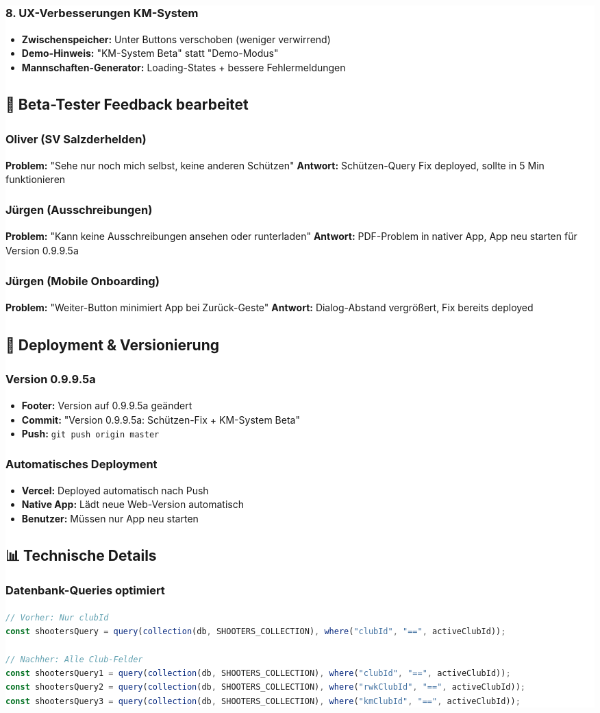 ### 8. **UX-Verbesserungen KM-System**
- **Zwischenspeicher:** Unter Buttons verschoben (weniger verwirrend)
- **Demo-Hinweis:** "KM-System Beta" statt "Demo-Modus"
- **Mannschaften-Generator:** Loading-States + bessere Fehlermeldungen

## 📱 Beta-Tester Feedback bearbeitet

### Oliver (SV Salzderhelden)
**Problem:** "Sehe nur noch mich selbst, keine anderen Schützen"
**Antwort:** Schützen-Query Fix deployed, sollte in 5 Min funktionieren

### Jürgen (Ausschreibungen)
**Problem:** "Kann keine Ausschreibungen ansehen oder runterladen"
**Antwort:** PDF-Problem in nativer App, App neu starten für Version 0.9.9.5a

### Jürgen (Mobile Onboarding)
**Problem:** "Weiter-Button minimiert App bei Zurück-Geste"
**Antwort:** Dialog-Abstand vergrößert, Fix bereits deployed

## 🚀 Deployment & Versionierung

### Version 0.9.9.5a
- **Footer:** Version auf 0.9.9.5a geändert
- **Commit:** "Version 0.9.9.5a: Schützen-Fix + KM-System Beta"
- **Push:** `git push origin master`

### Automatisches Deployment
- **Vercel:** Deployed automatisch nach Push
- **Native App:** Lädt neue Web-Version automatisch
- **Benutzer:** Müssen nur App neu starten

## 📊 Technische Details

### Datenbank-Queries optimiert
```javascript
// Vorher: Nur clubId
const shootersQuery = query(collection(db, SHOOTERS_COLLECTION), where("clubId", "==", activeClubId));

// Nachher: Alle Club-Felder
const shootersQuery1 = query(collection(db, SHOOTERS_COLLECTION), where("clubId", "==", activeClubId));
const shootersQuery2 = query(collection(db, SHOOTERS_COLLECTION), where("rwkClubId", "==", activeClubId));  
const shootersQuery3 = query(collection(db, SHOOTERS_COLLECTION), where("kmClubId", "==", activeClubId));
```
